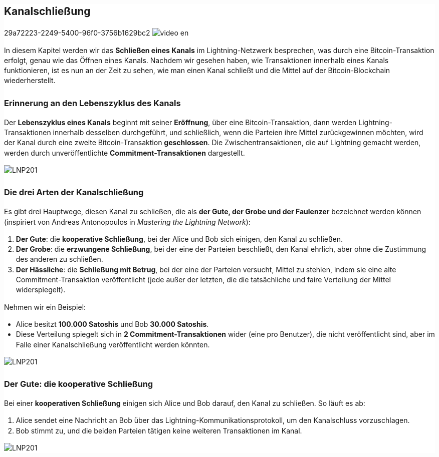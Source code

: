 ## Kanalschließung

<chapterId>29a72223-2249-5400-96f0-3756b1629bc2</chapterId>
![video en](https://youtu.be/zmAa2fj_V7w)


In diesem Kapitel werden wir das **Schließen eines Kanals** im Lightning-Netzwerk besprechen, was durch eine Bitcoin-Transaktion erfolgt, genau wie das Öffnen eines Kanals. Nachdem wir gesehen haben, wie Transaktionen innerhalb eines Kanals funktionieren, ist es nun an der Zeit zu sehen, wie man einen Kanal schließt und die Mittel auf der Bitcoin-Blockchain wiederherstellt.

### Erinnerung an den Lebenszyklus des Kanals

Der **Lebenszyklus eines Kanals** beginnt mit seiner **Eröffnung**, über eine Bitcoin-Transaktion, dann werden Lightning-Transaktionen innerhalb desselben durchgeführt, und schließlich, wenn die Parteien ihre Mittel zurückgewinnen möchten, wird der Kanal durch eine zweite Bitcoin-Transaktion **geschlossen**. Die Zwischentransaktionen, die auf Lightning gemacht werden, werden durch unveröffentlichte **Commitment-Transaktionen** dargestellt.

![LNP201](assets/en/29.webp)

### Die drei Arten der Kanalschließung

Es gibt drei Hauptwege, diesen Kanal zu schließen, die als **der Gute, der Grobe und der Faulenzer** bezeichnet werden können (inspiriert von Andreas Antonopoulos in _Mastering the Lightning Network_):

1. **Der Gute**: die **kooperative Schließung**, bei der Alice und Bob sich einigen, den Kanal zu schließen.
2. **Der Grobe**: die **erzwungene Schließung**, bei der eine der Parteien beschließt, den Kanal ehrlich, aber ohne die Zustimmung des anderen zu schließen.
3. **Der Hässliche**: die **Schließung mit Betrug**, bei der eine der Parteien versucht, Mittel zu stehlen, indem sie eine alte Commitment-Transaktion veröffentlicht (jede außer der letzten, die die tatsächliche und faire Verteilung der Mittel widerspiegelt).

Nehmen wir ein Beispiel:

- Alice besitzt **100.000 Satoshis** und Bob **30.000 Satoshis**.
- Diese Verteilung spiegelt sich in **2 Commitment-Transaktionen** wider (eine pro Benutzer), die nicht veröffentlicht sind, aber im Falle einer Kanalschließung veröffentlicht werden könnten.

![LNP201](assets/en/30.webp)

### Der Gute: die kooperative Schließung

Bei einer **kooperativen Schließung** einigen sich Alice und Bob darauf, den Kanal zu schließen. So läuft es ab:

1. Alice sendet eine Nachricht an Bob über das Lightning-Kommunikationsprotokoll, um den Kanalschluss vorzuschlagen.
2. Bob stimmt zu, und die beiden Parteien tätigen keine weiteren Transaktionen im Kanal.

![LNP201](assets/en/31.webp)

